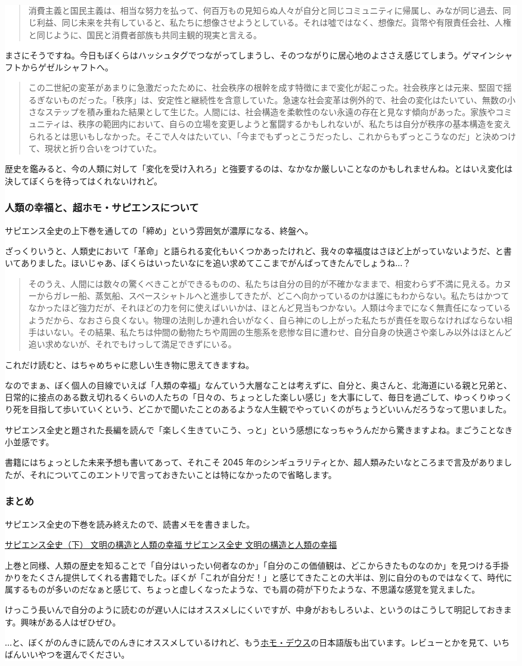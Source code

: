> 消費主義と国民主義は、相当な努力を払って、何百万もの見知らぬ人々が自分と同じコミュニティに帰属し、みなが同じ過去、同じ利益、同じ未来を共有していると、私たちに想像させようとしている。それは噓ではなく、想像だ。貨幣や有限責任会社、人権と同じように、国民と消費者部族も共同主観的現実と言える。

まさにそうですね。今日もぼくらはハッシュタグでつながってしまうし、そのつながりに居心地のよささえ感じてしまう。ゲマインシャフトからゲゼルシャフトへ。

> この二世紀の変革があまりに急激だったために、社会秩序の根幹を成す特徴にまで変化が起こった。社会秩序とは元来、堅固で揺るぎないものだった。「秩序」は、安定性と継続性を含意していた。急速な社会変革は例外的で、社会の変化はたいてい、無数の小さなステップを積み重ねた結果として生じた。人間には、社会構造を柔軟性のない永遠の存在と見なす傾向があった。家族やコミュニティは、秩序の範囲内において、自らの立場を変更しようと奮闘するかもしれないが、私たちは自分が秩序の基本構造を変えられるとは思いもしなかった。そこで人々はたいてい、「今までもずっとこうだったし、これからもずっとこうなのだ」と決めつけて、現状と折り合いをつけていた。

歴史を鑑みると、今の人類に対して「変化を受け入れろ」と強要するのは、なかなか厳しいことなのかもしれませんね。とはいえ変化は決してぼくらを待ってはくれないけれど。

### 人類の幸福と、超ホモ・サピエンスについて

サピエンス全史の上下巻を通しての「締め」という雰囲気が濃厚になる、終盤へ。

ざっくりいうと、人類史において「革命」と語られる変化もいくつかあったけれど、我々の幸福度はさほど上がっていないようだ、と書いてありました。ほいじゃあ、ぼくらはいったいなにを追い求めてここまでがんばってきたんでしょうね…？

> そのうえ、人間には数々の驚くべきことができるものの、私たちは自分の目的が不確かなままで、相変わらず不満に見える。カヌーからガレー船、蒸気船、スペースシャトルへと進歩してきたが、どこへ向かっているのかは誰にもわからない。私たちはかつてなかったほど強力だが、それほどの力を何に使えばいいかは、ほとんど見当もつかない。人類は今までになく無責任になっているようだから、なおさら良くない。物理の法則しか連れ合いがなく、自ら神にのし上がった私たちが責任を取らなければならない相手はいない。その結果、私たちは仲間の動物たちや周囲の生態系を悲惨な目に遭わせ、自分自身の快適さや楽しみ以外はほとんど追い求めないが、それでもけっして満足できずにいる。

これだけ読むと、はちゃめちゃに悲しい生き物に思えてきますね。

なのでまぁ、ぼく個人の目線でいえば「人類の幸福」なんていう大層なことは考えずに、自分と、奥さんと、北海道にいる親と兄弟と、日常的に接点のある数え切れるくらいの人たちの「日々の、ちょっとした楽しい感じ」を大事にして、毎日を過ごして、ゆっくりゆっくり死を目指して歩いていくという、どこかで聞いたことのあるような人生観でやっていくのがちょうどいいんだろうなって思いました。

サピエンス全史と題された長編を読んで「楽しく生きていこう、っと」という感想になっちゃうんだから驚きますよね。まごうことなき小並感です。

書籍にはちょっとした未来予想も書いてあって、それこそ 2045 年のシンギュラリティとか、超人類みたいなところまで言及がありましたが、それについてこのエントリで言っておきたいことは特になかったので省略します。

### まとめ

サピエンス全史の下巻を読み終えたので、読書メモを書きました。

<a href="https://www.amazon.co.jp/dp/B01LVTWOVT/" title="サピエンス全史（下）　文明の構造と人類の幸福 サピエンス全史　文明の構造と人類の幸福 | ユヴァル・ノア・ハラリ, 柴田裕之 | 歴史学 | Kindleストア | Amazon">サピエンス全史（下） 文明の構造と人類の幸福 サピエンス全史 文明の構造と人類の幸福</a>

上巻と同様、人類の歴史を知ることで「自分はいったい何者なのか」「自分のこの価値観は、どこからきたものなのか」を見つける手掛かりをたくさん提供してくれる書籍でした。ぼくが「これが自分だ！」と感じてきたことの大半は、別に自分のものではなくて、時代に属するものが多いのだなぁと感じて、ちょっと虚しくなったような、でも肩の荷が下りたような、不思議な感覚を覚えました。

けっこう長いんで自分のように読むのが遅い人にはオススメしにくいですが、中身がおもしろいよ、というのはこうして明記しておきます。興味がある人はぜひぜひ。

…と、ぼくがのんきに読んでのんきにオススメしているけれど、もう<a href="https://www.amazon.co.jp/dp/B07GGFY1JH/" title="ホモ・デウス　上　テクノロジーとサピエンスの未来 ホモ・デウス　テクノロジーとサピエンスの未来 | ユヴァル・ノア・ハラリ, 柴田裕之 | Kindle本 | Kindleストア | Amazon">ホモ・デウス</a>の日本語版も出ています。レビューとかを見て、いちばんいいやつを選んでください。
